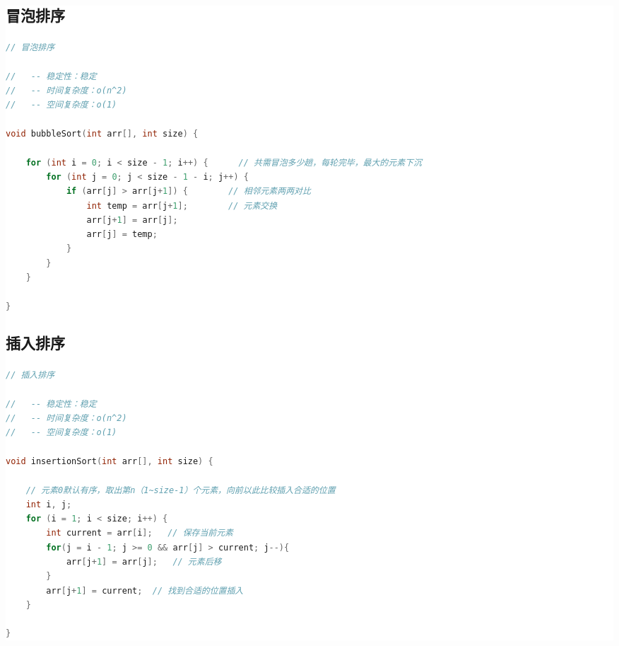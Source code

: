 

## 冒泡排序

```c++
// 冒泡排序

//   -- 稳定性：稳定
//   -- 时间复杂度：o(n^2)
//   -- 空间复杂度：o(1)

void bubbleSort(int arr[], int size) {

    for (int i = 0; i < size - 1; i++) {      // 共需冒泡多少趟，每轮完毕，最大的元素下沉
        for (int j = 0; j < size - 1 - i; j++) {
            if (arr[j] > arr[j+1]) {        // 相邻元素两两对比
                int temp = arr[j+1];        // 元素交换
                arr[j+1] = arr[j];
                arr[j] = temp;
            }
        }
    }

}
```



## 插入排序

```c++
// 插入排序

//   -- 稳定性：稳定
//   -- 时间复杂度：o(n^2)
//   -- 空间复杂度：o(1)

void insertionSort(int arr[], int size) {

    // 元素0默认有序，取出第n（1~size-1）个元素，向前以此比较插入合适的位置
    int i, j;
    for (i = 1; i < size; i++) { 
        int current = arr[i];   // 保存当前元素
        for(j = i - 1; j >= 0 && arr[j] > current; j--){
            arr[j+1] = arr[j];   // 元素后移 
        }
        arr[j+1] = current;  // 找到合适的位置插入
    }

}
```


